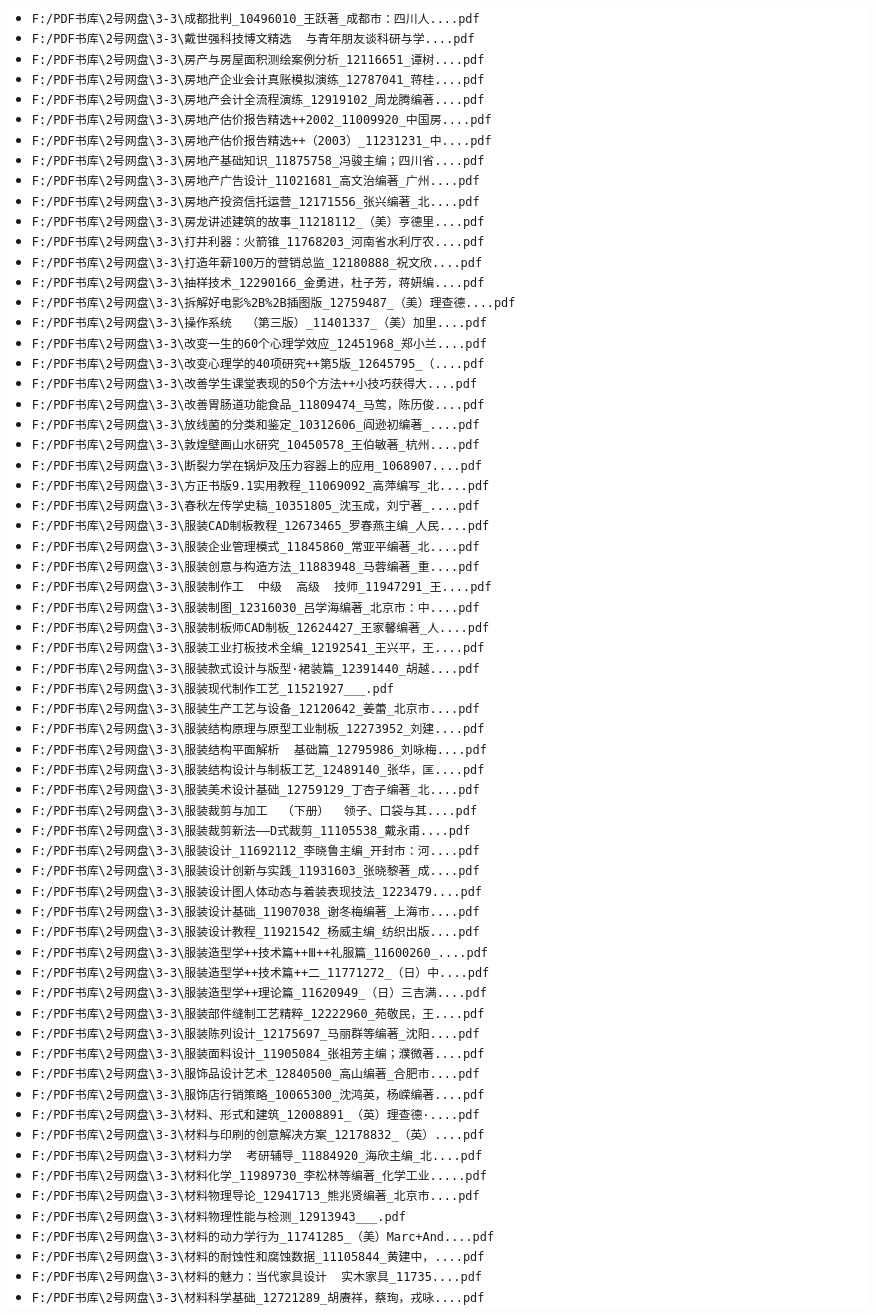 - `F:/PDF书库\2号网盘\3-3\成都批判_10496010_王跃著_成都市：四川人....pdf`
- `F:/PDF书库\2号网盘\3-3\戴世强科技博文精选  与青年朋友谈科研与学....pdf`
- `F:/PDF书库\2号网盘\3-3\房产与房屋面积测绘案例分析_12116651_谭树....pdf`
- `F:/PDF书库\2号网盘\3-3\房地产企业会计真账模拟演练_12787041_蒋桂....pdf`
- `F:/PDF书库\2号网盘\3-3\房地产会计全流程演练_12919102_周龙腾编著....pdf`
- `F:/PDF书库\2号网盘\3-3\房地产估价报告精选++2002_11009920_中国房....pdf`
- `F:/PDF书库\2号网盘\3-3\房地产估价报告精选++（2003）_11231231_中....pdf`
- `F:/PDF书库\2号网盘\3-3\房地产基础知识_11875758_冯骏主编；四川省....pdf`
- `F:/PDF书库\2号网盘\3-3\房地产广告设计_11021681_高文治编著_广州....pdf`
- `F:/PDF书库\2号网盘\3-3\房地产投资信托运营_12171556_张兴编著_北....pdf`
- `F:/PDF书库\2号网盘\3-3\房龙讲述建筑的故事_11218112_（美）亨德里....pdf`
- `F:/PDF书库\2号网盘\3-3\打井利器：火箭锥_11768203_河南省水利厅农....pdf`
- `F:/PDF书库\2号网盘\3-3\打造年薪100万的营销总监_12180888_祝文欣....pdf`
- `F:/PDF书库\2号网盘\3-3\抽样技术_12290166_金勇进，杜子芳，蒋妍编....pdf`
- `F:/PDF书库\2号网盘\3-3\拆解好电影%2B%2B插图版_12759487_（美）理查德....pdf`
- `F:/PDF书库\2号网盘\3-3\操作系统  （第三版）_11401337_（美）加里....pdf`
- `F:/PDF书库\2号网盘\3-3\改变一生的60个心理学效应_12451968_郑小兰....pdf`
- `F:/PDF书库\2号网盘\3-3\改变心理学的40项研究++第5版_12645795_（....pdf`
- `F:/PDF书库\2号网盘\3-3\改善学生课堂表现的50个方法++小技巧获得大....pdf`
- `F:/PDF书库\2号网盘\3-3\改善胃肠道功能食品_11809474_马莺，陈历俊....pdf`
- `F:/PDF书库\2号网盘\3-3\放线菌的分类和鉴定_10312606_阎逊初编著_....pdf`
- `F:/PDF书库\2号网盘\3-3\敦煌壁画山水研究_10450578_王伯敏著_杭州....pdf`
- `F:/PDF书库\2号网盘\3-3\断裂力学在锅炉及压力容器上的应用_1068907....pdf`
- `F:/PDF书库\2号网盘\3-3\方正书版9.1实用教程_11069092_高萍编写_北....pdf`
- `F:/PDF书库\2号网盘\3-3\春秋左传学史稿_10351805_沈玉成，刘宁著_....pdf`
- `F:/PDF书库\2号网盘\3-3\服装CAD制板教程_12673465_罗春燕主编_人民....pdf`
- `F:/PDF书库\2号网盘\3-3\服装企业管理模式_11845860_常亚平编著_北....pdf`
- `F:/PDF书库\2号网盘\3-3\服装创意与构造方法_11883948_马蓉编著_重....pdf`
- `F:/PDF书库\2号网盘\3-3\服装制作工  中级  高级  技师_11947291_王....pdf`
- `F:/PDF书库\2号网盘\3-3\服装制图_12316030_吕学海编著_北京市：中....pdf`
- `F:/PDF书库\2号网盘\3-3\服装制板师CAD制板_12624427_王家馨编著_人....pdf`
- `F:/PDF书库\2号网盘\3-3\服装工业打板技术全编_12192541_王兴平，王....pdf`
- `F:/PDF书库\2号网盘\3-3\服装款式设计与版型·裙装篇_12391440_胡越....pdf`
- `F:/PDF书库\2号网盘\3-3\服装现代制作工艺_11521927___.pdf`
- `F:/PDF书库\2号网盘\3-3\服装生产工艺与设备_12120642_姜蕾_北京市....pdf`
- `F:/PDF书库\2号网盘\3-3\服装结构原理与原型工业制板_12273952_刘建....pdf`
- `F:/PDF书库\2号网盘\3-3\服装结构平面解析  基础篇_12795986_刘咏梅....pdf`
- `F:/PDF书库\2号网盘\3-3\服装结构设计与制板工艺_12489140_张华，匡....pdf`
- `F:/PDF书库\2号网盘\3-3\服装美术设计基础_12759129_丁杏子编著_北....pdf`
- `F:/PDF书库\2号网盘\3-3\服装裁剪与加工  （下册）  领子、口袋与其....pdf`
- `F:/PDF书库\2号网盘\3-3\服装裁剪新法——D式裁剪_11105538_戴永甫....pdf`
- `F:/PDF书库\2号网盘\3-3\服装设计_11692112_李晓鲁主编_开封市：河....pdf`
- `F:/PDF书库\2号网盘\3-3\服装设计创新与实践_11931603_张晓黎著_成....pdf`
- `F:/PDF书库\2号网盘\3-3\服装设计图人体动态与着装表现技法_1223479....pdf`
- `F:/PDF书库\2号网盘\3-3\服装设计基础_11907038_谢冬梅编著_上海市....pdf`
- `F:/PDF书库\2号网盘\3-3\服装设计教程_11921542_杨威主编_纺织出版....pdf`
- `F:/PDF书库\2号网盘\3-3\服装造型学++技术篇++Ⅲ++礼服篇_11600260_....pdf`
- `F:/PDF书库\2号网盘\3-3\服装造型学++技术篇++二_11771272_（日）中....pdf`
- `F:/PDF书库\2号网盘\3-3\服装造型学++理论篇_11620949_（日）三吉满....pdf`
- `F:/PDF书库\2号网盘\3-3\服装部件缝制工艺精粹_12222960_苑敬民，王....pdf`
- `F:/PDF书库\2号网盘\3-3\服装陈列设计_12175697_马丽群等编著_沈阳....pdf`
- `F:/PDF书库\2号网盘\3-3\服装面料设计_11905084_张祖芳主编；濮微著....pdf`
- `F:/PDF书库\2号网盘\3-3\服饰品设计艺术_12840500_高山编著_合肥市....pdf`
- `F:/PDF书库\2号网盘\3-3\服饰店行销策略_10065300_沈鸿英，杨嵘编著....pdf`
- `F:/PDF书库\2号网盘\3-3\材料、形式和建筑_12008891_（英）理查德·....pdf`
- `F:/PDF书库\2号网盘\3-3\材料与印刷的创意解决方案_12178832_（英）....pdf`
- `F:/PDF书库\2号网盘\3-3\材料力学  考研辅导_11884920_海欣主编_北....pdf`
- `F:/PDF书库\2号网盘\3-3\材料化学_11989730_李松林等编著_化学工业.....pdf`
- `F:/PDF书库\2号网盘\3-3\材料物理导论_12941713_熊兆贤编著_北京市....pdf`
- `F:/PDF书库\2号网盘\3-3\材料物理性能与检测_12913943___.pdf`
- `F:/PDF书库\2号网盘\3-3\材料的动力学行为_11741285_（美）Marc+And....pdf`
- `F:/PDF书库\2号网盘\3-3\材料的耐蚀性和腐蚀数据_11105844_黄建中，....pdf`
- `F:/PDF书库\2号网盘\3-3\材料的魅力：当代家具设计  实木家具_11735....pdf`
- `F:/PDF书库\2号网盘\3-3\材料科学基础_12721289_胡赓祥，蔡珣，戎咏....pdf`